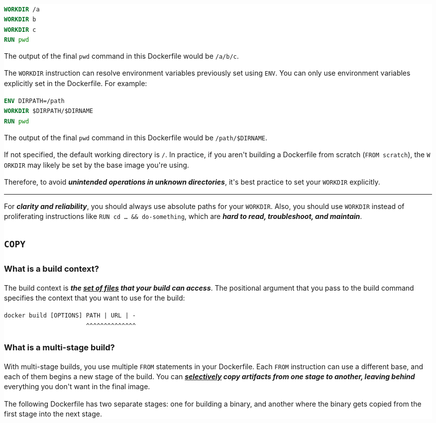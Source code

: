 ```Dockerfile
WORKDIR /a
WORKDIR b
WORKDIR c
RUN pwd
```

The output of the final `pwd` command in this Dockerfile would be `/a/b/c`.

The `WORKDIR` instruction can resolve environment variables previously set using `ENV`.
You can only use environment variables explicitly set in the Dockerfile.
For example:

```Dockerfile
ENV DIRPATH=/path
WORKDIR $DIRPATH/$DIRNAME
RUN pwd
```

The output of the final `pwd` command in this Dockerfile would be `/path/$DIRNAME`.

If not specified, the default working directory is `/`. 
In practice, if you aren't building a Dockerfile from scratch (`FROM scratch`), 
the `WORKDIR` may likely be set by the base image you're using.

Therefore, to avoid ***unintended operations in unknown directories***, it's best practice to set your `WORKDIR` explicitly.

---

For ***clarity and reliability***, you should always use absolute paths for your `WORKDIR`. 
Also, you should use `WORKDIR` instead of proliferating instructions like `RUN cd … && do-something`,
which are ***hard to read, troubleshoot, and maintain***.

## `COPY`

### What is a build context?

The build context is ***the <u>set of files</u> that your build can access***. The positional argument that you pass to the build command specifies the context that you want to use for the build:

```
docker build [OPTIONS] PATH | URL | -
                       ^^^^^^^^^^^^^^
```

### What is a multi-stage build?

With multi-stage builds, you use multiple `FROM` statements in your Dockerfile. Each `FROM` instruction can use a different base, and each of them begins a new stage of the build. You can ***<u>selectively</u> copy artifacts from one stage to another, leaving behind*** everything you don't want in the final image.

The following Dockerfile has two separate stages: one for building a binary, and another where the binary gets copied from the first stage into the next stage.
